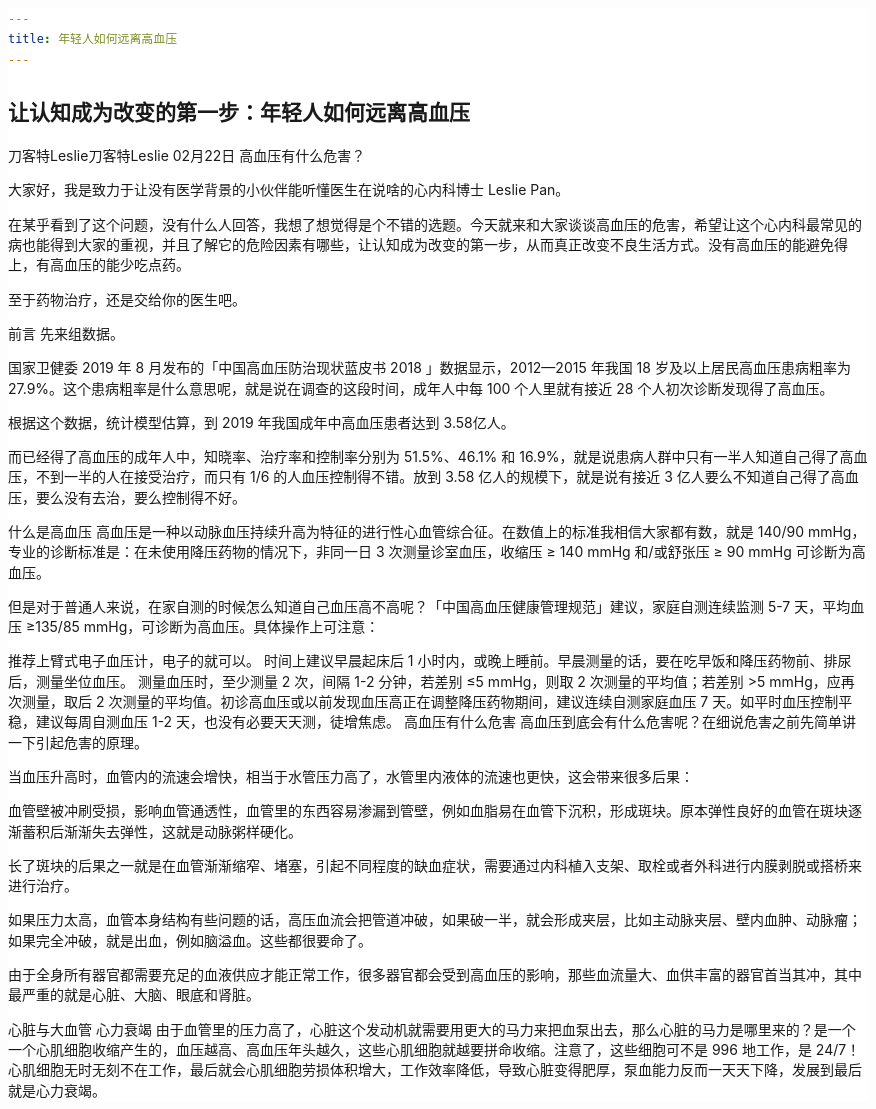```yaml
---
title: 年轻人如何远离高血压
---
```


## 让认知成为改变的第一步：年轻人如何远离高血压
刀客特Leslie刀客特Leslie
02月22日
高血压有什么危害？

大家好，我是致力于让没有医学背景的小伙伴能听懂医生在说啥的心内科博士 Leslie Pan。

在某乎看到了这个问题，没有什么人回答，我想了想觉得是个不错的选题。今天就来和大家谈谈高血压的危害，希望让这个心内科最常见的病也能得到大家的重视，并且了解它的危险因素有哪些，让认知成为改变的第一步，从而真正改变不良生活方式。没有高血压的能避免得上，有高血压的能少吃点药。

至于药物治疗，还是交给你的医生吧。

前言
先来组数据。

国家卫健委 2019 年 8 月发布的「中国高血压防治现状蓝皮书 2018 」数据显示，2012—2015 年我国 18 岁及以上居民高血压患病粗率为 27.9%。这个患病粗率是什么意思呢，就是说在调查的这段时间，成年人中每 100 个人里就有接近 28 个人初次诊断发现得了高血压。

根据这个数据，统计模型估算，到 2019 年我国成年中高血压患者达到 3.58亿人。

而已经得了高血压的成年人中，知晓率、治疗率和控制率分别为 51.5%、46.1% 和 16.9%，就是说患病人群中只有一半人知道自己得了高血压，不到一半的人在接受治疗，而只有 1/6 的人血压控制得不错。放到 3.58 亿人的规模下，就是说有接近 3 亿人要么不知道自己得了高血压，要么没有去治，要么控制得不好。

什么是高血压
高血压是一种以动脉血压持续升高为特征的进行性心血管综合征。在数值上的标准我相信大家都有数，就是 140/90 mmHg，专业的诊断标准是：在未使用降压药物的情况下，非同一日 3 次测量诊室血压，收缩压 ≥ 140 mmHg 和/或舒张压 ≥ 90 mmHg 可诊断为高血压。

但是对于普通人来说，在家自测的时候怎么知道自己血压高不高呢？「中国高血压健康管理规范」建议，家庭自测连续监测 5-7 天，平均血压 ≥135/85 mmHg，可诊断为高血压。具体操作上可注意：

推荐上臂式电子血压计，电子的就可以。
时间上建议早晨起床后 1 小时内，或晚上睡前。早晨测量的话，要在吃早饭和降压药物前、排尿后，测量坐位血压。
测量血压时，至少测量 2 次，间隔 1-2 分钟，若差别 ≤5 mmHg，则取 2 次测量的平均值；若差别 >5 mmHg，应再次测量，取后 2 次测量的平均值。初诊高血压或以前发现血压高正在调整降压药物期间，建议连续自测家庭血压 7 天。如平时血压控制平稳，建议每周自测血压 1-2 天，也没有必要天天测，徒增焦虑。
高血压有什么危害
高血压到底会有什么危害呢？在细说危害之前先简单讲一下引起危害的原理。

当血压升高时，血管内的流速会增快，相当于水管压力高了，水管里内液体的流速也更快，这会带来很多后果：

血管壁被冲刷受损，影响血管通透性，血管里的东西容易渗漏到管壁，例如血脂易在血管下沉积，形成斑块。原本弹性良好的血管在斑块逐渐蓄积后渐渐失去弹性，这就是动脉粥样硬化。

长了斑块的后果之一就是在血管渐渐缩窄、堵塞，引起不同程度的缺血症状，需要通过内科植入支架、取栓或者外科进行内膜剥脱或搭桥来进行治疗。

如果压力太高，血管本身结构有些问题的话，高压血流会把管道冲破，如果破一半，就会形成夹层，比如主动脉夹层、壁内血肿、动脉瘤；如果完全冲破，就是出血，例如脑溢血。这些都很要命了。

由于全身所有器官都需要充足的血液供应才能正常工作，很多器官都会受到高血压的影响，那些血流量大、血供丰富的器官首当其冲，其中最严重的就是心脏、大脑、眼底和肾脏。


心脏与大血管
心力衰竭
由于血管里的压力高了，心脏这个发动机就需要用更大的马力来把血泵出去，那么心脏的马力是哪里来的？是一个一个心肌细胞收缩产生的，血压越高、高血压年头越久，这些心肌细胞就越要拼命收缩。注意了，这些细胞可不是 996 地工作，是 24/7！心肌细胞无时无刻不在工作，最后就会心肌细胞劳损体积增大，工作效率降低，导致心脏变得肥厚，泵血能力反而一天天下降，发展到最后就是心力衰竭。
